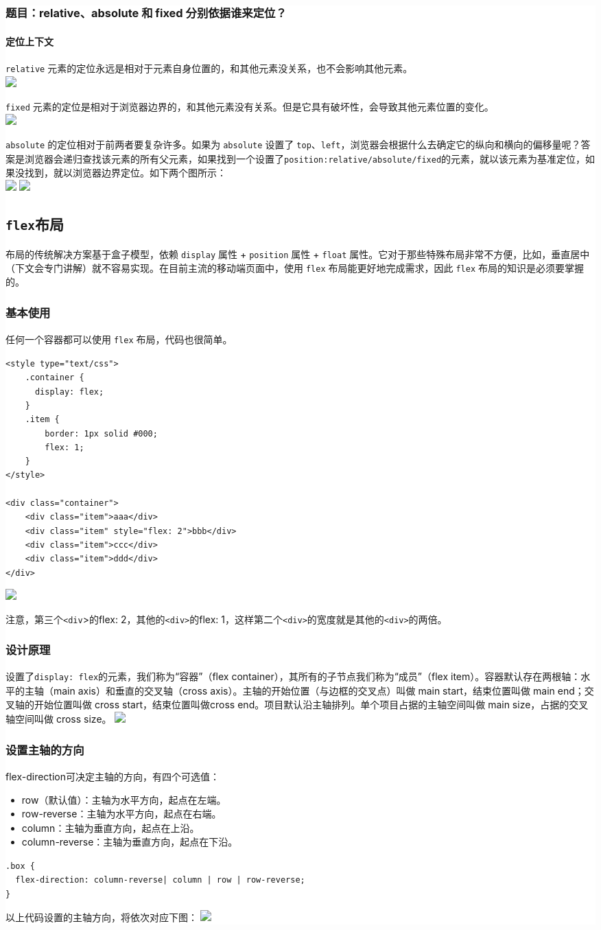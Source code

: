 ### 题目：relative、absolute 和 fixed 分别依据谁来定位？
#### 定位上下文
`relative` 元素的定位永远是相对于元素自身位置的，和其他元素没关系，也不会影响其他元素。  
![](https://user-gold-cdn.xitu.io/2018/2/23/161c1066a5b83ae8?imageView2/0/w/1280/h/960/format/webp/ignore-error/1)

`fixed` 元素的定位是相对于浏览器边界的，和其他元素没有关系。但是它具有破坏性，会导致其他元素位置的变化。   
![](https://user-gold-cdn.xitu.io/2018/2/23/161c1066ab856721?imageView2/0/w/1280/h/960/format/webp/ignore-error/1)

`absolute` 的定位相对于前两者要复杂许多。如果为 `absolute` 设置了 `top`、`left`，浏览器会根据什么去确定它的纵向和横向的偏移量呢？答案是浏览器会递归查找该元素的所有父元素，如果找到一个设置了`position:relative/absolute/fixed`的元素，就以该元素为基准定位，如果没找到，就以浏览器边界定位。如下两个图所示：   
![](https://user-gold-cdn.xitu.io/2018/2/23/161c1066ad4ffc63?imageView2/0/w/1280/h/960/format/webp/ignore-error/1)
![](https://user-gold-cdn.xitu.io/2018/2/23/161c1066b419cfe6?imageView2/0/w/1280/h/960/format/webp/ignore-error/1)

## `flex`布局
布局的传统解决方案基于盒子模型，依赖 `display` 属性 + `position` 属性 + `float` 属性。它对于那些特殊布局非常不方便，比如，垂直居中（下文会专门讲解）就不容易实现。在目前主流的移动端页面中，使用 `flex` 布局能更好地完成需求，因此 `flex` 布局的知识是必须要掌握的。
### 基本使用
任何一个容器都可以使用 `flex` 布局，代码也很简单。
```
<style type="text/css">
    .container {
      display: flex;
    }
    .item {
        border: 1px solid #000;
        flex: 1;
    }
</style>

<div class="container">
    <div class="item">aaa</div>
    <div class="item" style="flex: 2">bbb</div>
    <div class="item">ccc</div>
    <div class="item">ddd</div>
</div>
```
![](https://user-gold-cdn.xitu.io/2018/2/23/161c1066b5766be2?imageView2/0/w/1280/h/960/format/webp/ignore-error/1)

注意，第三个`<div`>的flex: 2，其他的`<div>`的flex: 1，这样第二个`<div>`的宽度就是其他的`<div>`的两倍。

### 设计原理
设置了`display: flex`的元素，我们称为“容器”（flex container），其所有的子节点我们称为“成员”（flex item）。容器默认存在两根轴：水平的主轴（main axis）和垂直的交叉轴（cross axis）。主轴的开始位置（与边框的交叉点）叫做 main start，结束位置叫做 main end；交叉轴的开始位置叫做 cross start，结束位置叫做cross end。项目默认沿主轴排列。单个项目占据的主轴空间叫做 main size，占据的交叉轴空间叫做 cross size。
![](https://user-gold-cdn.xitu.io/2018/2/23/161c1066ba95ed28?imageView2/0/w/1280/h/960/format/webp/ignore-error/1)

### 设置主轴的方向
flex-direction可决定主轴的方向，有四个可选值：
* row（默认值）：主轴为水平方向，起点在左端。
* row-reverse：主轴为水平方向，起点在右端。
* column：主轴为垂直方向，起点在上沿。
* column-reverse：主轴为垂直方向，起点在下沿。
```
.box {
  flex-direction: column-reverse| column | row | row-reverse;
}
```
以上代码设置的主轴方向，将依次对应下图：
![](https://user-gold-cdn.xitu.io/2018/2/23/161c1066cc8d122c?imageView2/0/w/1280/h/960/format/webp/ignore-error/1)